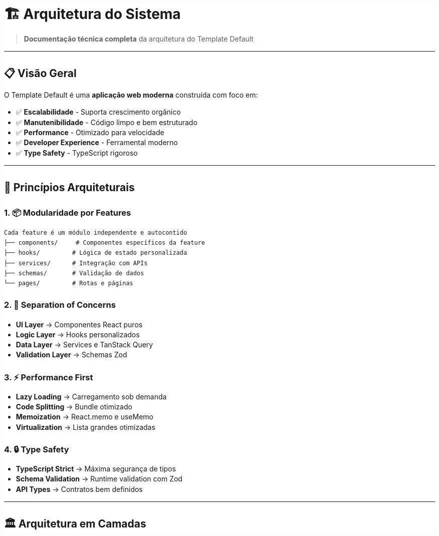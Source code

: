 # 🏗️ Arquitetura do Sistema

> **Documentação técnica completa** da arquitetura do Template Default

---

## 📋 **Visão Geral**

O Template Default é uma **aplicação web moderna** construída com foco em:
- ✅ **Escalabilidade** - Suporta crescimento orgânico
- ✅ **Manutenibilidade** - Código limpo e bem estruturado
- ✅ **Performance** - Otimizado para velocidade
- ✅ **Developer Experience** - Ferramental moderno
- ✅ **Type Safety** - TypeScript rigoroso

---

## 🎯 **Princípios Arquiteturais**

### 1. **📦 Modularidade por Features**
```
Cada feature é um módulo independente e autocontido
├── components/     # Componentes específicos da feature  
├── hooks/         # Lógica de estado personalizada
├── services/      # Integração com APIs
├── schemas/       # Validação de dados
└── pages/         # Rotas e páginas
```

### 2. **🔄 Separation of Concerns**
- **UI Layer** → Componentes React puros
- **Logic Layer** → Hooks personalizados  
- **Data Layer** → Services e TanStack Query
- **Validation Layer** → Schemas Zod

### 3. **⚡ Performance First**
- **Lazy Loading** → Carregamento sob demanda
- **Code Splitting** → Bundle otimizado
- **Memoization** → React.memo e useMemo
- **Virtualization** → Lista grandes otimizadas

### 4. **🔒 Type Safety**
- **TypeScript Strict** → Máxima segurança de tipos
- **Schema Validation** → Runtime validation com Zod
- **API Types** → Contratos bem definidos

---

## 🏛️ **Arquitetura em Camadas**
